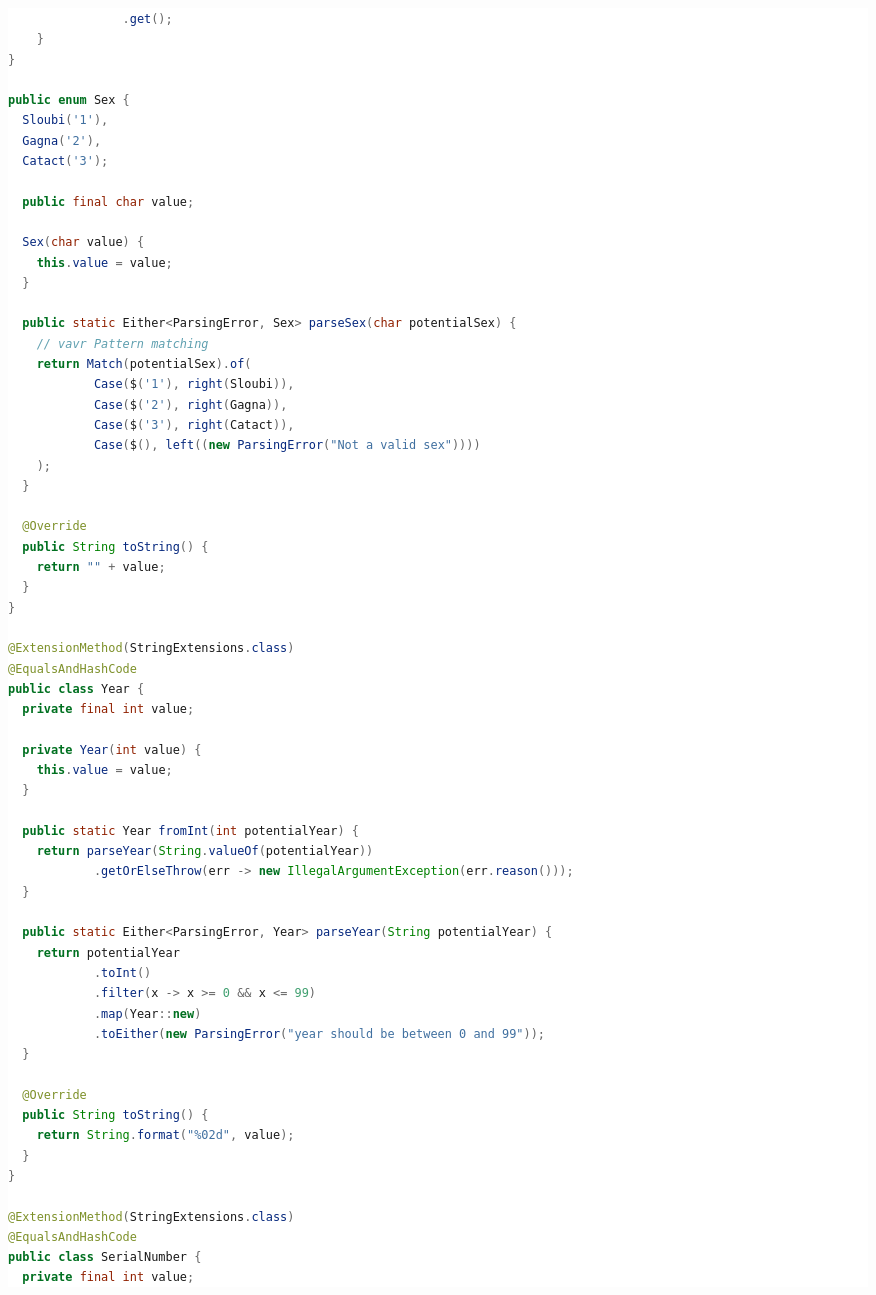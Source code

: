 ```java
                .get();
    }
}

public enum Sex {
  Sloubi('1'),
  Gagna('2'),
  Catact('3');

  public final char value;

  Sex(char value) {
    this.value = value;
  }

  public static Either<ParsingError, Sex> parseSex(char potentialSex) {
    // vavr Pattern matching
    return Match(potentialSex).of(
            Case($('1'), right(Sloubi)),
            Case($('2'), right(Gagna)),
            Case($('3'), right(Catact)),
            Case($(), left((new ParsingError("Not a valid sex"))))
    );
  }

  @Override
  public String toString() {
    return "" + value;
  }
}

@ExtensionMethod(StringExtensions.class)
@EqualsAndHashCode
public class Year {
  private final int value;

  private Year(int value) {
    this.value = value;
  }

  public static Year fromInt(int potentialYear) {
    return parseYear(String.valueOf(potentialYear))
            .getOrElseThrow(err -> new IllegalArgumentException(err.reason()));
  }

  public static Either<ParsingError, Year> parseYear(String potentialYear) {
    return potentialYear
            .toInt()
            .filter(x -> x >= 0 && x <= 99)
            .map(Year::new)
            .toEither(new ParsingError("year should be between 0 and 99"));
  }

  @Override
  public String toString() {
    return String.format("%02d", value);
  }
}

@ExtensionMethod(StringExtensions.class)
@EqualsAndHashCode
public class SerialNumber {
  private final int value;
```